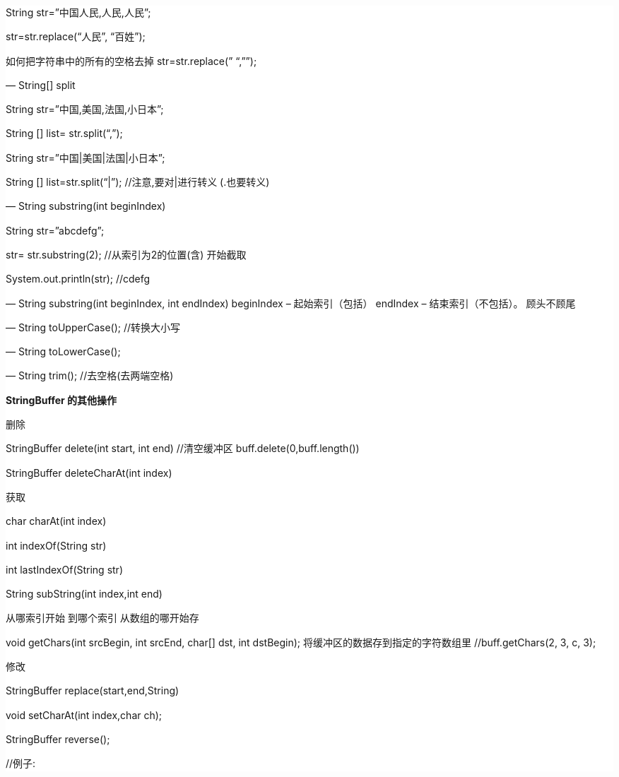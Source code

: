 String str=”中国人民,人民,人民”;

str=str.replace(“人民”, “百姓”);

如何把字符串中的所有的空格去掉 str=str.replace(” “,””);

— String[] split

String str=”中国,美国,法国,小日本”;

String [] list= str.split(“,”);

String str=”中国|美国|法国|小日本”;

String [] list=str.split(“|”); //注意,要对|进行转义 (.也要转义)

— String substring(int beginIndex) 

String str=”abcdefg”;

str= str.substring(2); //从索引为2的位置(含) 开始截取

System.out.println(str); //cdefg

— String substring(int beginIndex, int endIndex) beginIndex – 起始索引（包括） endIndex – 结束索引（不包括）。 顾头不顾尾

— String toUpperCase(); //转换大小写

— String toLowerCase();

— String trim(); //去空格(去两端空格)

**StringBuffer 的其他操作**

删除

StringBuffer delete(int start, int end) //清空缓冲区 buff.delete(0,buff.length())

StringBuffer deleteCharAt(int index)

获取

char charAt(int index)

int indexOf(String str)

int lastIndexOf(String str)

String subString(int index,int end)

从哪索引开始 到哪个索引 从数组的哪开始存

void getChars(int srcBegin, int srcEnd, char[] dst, int dstBegin); 将缓冲区的数据存到指定的字符数组里 //buff.getChars(2, 3, c, 3); 

修改

StringBuffer replace(start,end,String)

void setCharAt(int index,char ch);

StringBuffer reverse();

//例子:
